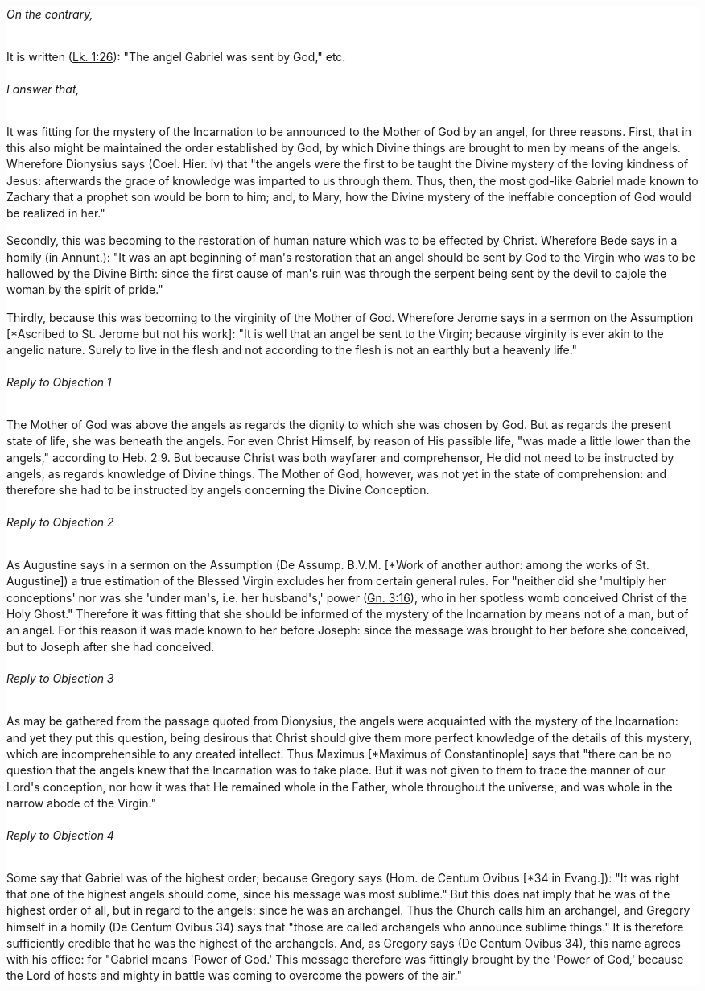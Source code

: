 ###### On the contrary,
It is written ([Lk. 1:26](http://bible.gospelcom.net/bible?Lk++1:26)): "The angel Gabriel was sent by God," etc.  

###### I answer that,
It was fitting for the mystery of the Incarnation to be announced to the Mother of God by an angel, for three reasons. First, that in this also might be maintained the order established by God, by which Divine things are brought to men by means of the angels. Wherefore Dionysius says (Coel. Hier. iv) that "the angels were the first to be taught the Divine mystery of the loving kindness of Jesus: afterwards the grace of knowledge was imparted to us through them. Thus, then, the most god-like Gabriel made known to Zachary that a prophet son would be born to him; and, to Mary, how the Divine mystery of the ineffable conception of God would be realized in her."  

Secondly, this was becoming to the restoration of human nature which was to be effected by Christ. Wherefore Bede says in a homily (in Annunt.): "It was an apt beginning of man's restoration that an angel should be sent by God to the Virgin who was to be hallowed by the Divine Birth: since the first cause of man's ruin was through the serpent being sent by the devil to cajole the woman by the spirit of pride."  

Thirdly, because this was becoming to the virginity of the Mother of God. Wherefore Jerome says in a sermon on the Assumption \[\*Ascribed to St. Jerome but not his work\]: "It is well that an angel be sent to the Virgin; because virginity is ever akin to the angelic nature. Surely to live in the flesh and not according to the flesh is not an earthly but a heavenly life."  

###### Reply to Objection 1
The Mother of God was above the angels as regards the dignity to which she was chosen by God. But as regards the present state of life, she was beneath the angels. For even Christ Himself, by reason of His passible life, "was made a little lower than the angels," according to Heb. 2:9. But because Christ was both wayfarer and comprehensor, He did not need to be instructed by angels, as regards knowledge of Divine things. The Mother of God, however, was not yet in the state of comprehension: and therefore she had to be instructed by angels concerning the Divine Conception.  

###### Reply to Objection 2
As Augustine says in a sermon on the Assumption (De Assump. B.V.M. \[\*Work of another author: among the works of St. Augustine\]) a true estimation of the Blessed Virgin excludes her from certain general rules. For "neither did she 'multiply her conceptions' nor was she 'under man's, i.e. her husband's,' power ([Gn. 3:16](http://bible.gospelcom.net/bible?Gn++3:16)), who in her spotless womb conceived Christ of the Holy Ghost." Therefore it was fitting that she should be informed of the mystery of the Incarnation by means not of a man, but of an angel. For this reason it was made known to her before Joseph: since the message was brought to her before she conceived, but to Joseph after she had conceived.  

###### Reply to Objection 3
As may be gathered from the passage quoted from Dionysius, the angels were acquainted with the mystery of the Incarnation: and yet they put this question, being desirous that Christ should give them more perfect knowledge of the details of this mystery, which are incomprehensible to any created intellect. Thus Maximus \[\*Maximus of Constantinople\] says that "there can be no question that the angels knew that the Incarnation was to take place. But it was not given to them to trace the manner of our Lord's conception, nor how it was that He remained whole in the Father, whole throughout the universe, and was whole in the narrow abode of the Virgin."  

###### Reply to Objection 4
Some say that Gabriel was of the highest order; because Gregory says (Hom. de Centum Ovibus \[\*34 in Evang.\]): "It was right that one of the highest angels should come, since his message was most sublime." But this does nat imply that he was of the highest order of all, but in regard to the angels: since he was an archangel. Thus the Church calls him an archangel, and Gregory himself in a homily (De Centum Ovibus 34) says that "those are called archangels who announce sublime things." It is therefore sufficiently credible that he was the highest of the archangels. And, as Gregory says (De Centum Ovibus 34), this name agrees with his office: for "Gabriel means 'Power of God.' This message therefore was fittingly brought by the 'Power of God,' because the Lord of hosts and mighty in battle was coming to overcome the powers of the air."  

